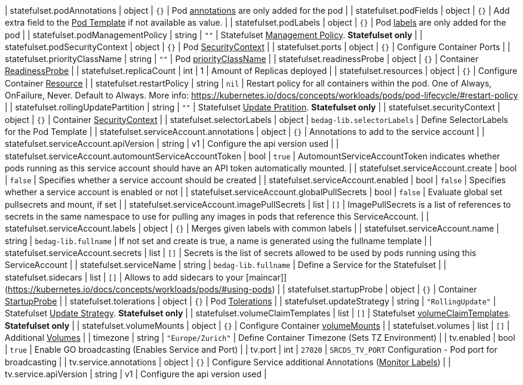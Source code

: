 | statefulset.podAnnotations | object | `{}` | Pod [annotations](https://kubernetes.io/docs/concepts/overview/working-with-objects/annotations/) are only added for the pod |
| statefulset.podFields | object | `{}` | Add extra field to the [Pod Template](https://kubernetes.io/docs/reference/generated/kubernetes-api/v1.18/#podtemplate-v1-core) if not available as value. |
| statefulset.podLabels | object | `{}` | Pod [labels](https://kubernetes.io/docs/concepts/overview/working-with-objects/labels/) are only added for the pod |
| statefulset.podManagementPolicy | string | `""` | Statefulset [Management Policy](https://kubernetes.io/docs/concepts/workloads/controllers/statefulset/#pod-management-policies). **Statefulset only** |
| statefulset.podSecurityContext | object | `{}` | Pod [SecurityContext](https://kubernetes.io/docs/tasks/configure-pod-container/security-context/) |
| statefulset.ports | object | `{}` | Configure Container Ports |
| statefulset.priorityClassName | string | `""` | Pod [priorityClassName](https://kubernetes.io/docs/concepts/configuration/pod-priority-preemption/#priorityclass) |
| statefulset.readinessProbe | object | `{}` | Container [ReadinessProbe](https://kubernetes.io/docs/tasks/configure-pod-container/configure-liveness-readiness-startup-probes/#define-readiness-probes) |
| statefulset.replicaCount | int | 1 | Amount of Replicas deployed |
| statefulset.resources | object | `{}` | Configure Container [Resource](https://kubernetes.io/docs/concepts/configuration/manage-resources-containers/) |
| statefulset.restartPolicy | string | `nil` | Restart policy for all containers within the pod. One of Always, OnFailure, Never. Default to Always. More info: https://kubernetes.io/docs/concepts/workloads/pods/pod-lifecycle/#restart-policy |
| statefulset.rollingUpdatePartition | string | `""` | Statefulset [Update Pratition](https://kubernetes.io/docs/concepts/workloads/controllers/statefulset/#partitions). **Statefulset only** |
| statefulset.securityContext | object | `{}` | Container [SecurityContext](https://kubernetes.io/docs/tasks/configure-pod-container/security-context/) |
| statefulset.selectorLabels | object | `bedag-lib.selectorLabels` | Define SelectorLabels for the Pod Template |
| statefulset.serviceAccount.annotations | object | `{}` | Annotations to add to the service account |
| statefulset.serviceAccount.apiVersion | string | v1 | Configure the api version used |
| statefulset.serviceAccount.automountServiceAccountToken | bool | `true` | AutomountServiceAccountToken indicates whether pods running as this service account should have an API token automatically mounted. |
| statefulset.serviceAccount.create | bool | `false` | Specifies whether a service account should be created |
| statefulset.serviceAccount.enabled | bool | `false` | Specifies whether a service account is enabled or not |
| statefulset.serviceAccount.globalPullSecrets | bool | `false` | Evaluate global set pullsecrets and mount, if set |
| statefulset.serviceAccount.imagePullSecrets | list | `[]` | ImagePullSecrets is a list of references to secrets in the same namespace to use for pulling any images in pods that reference this ServiceAccount. |
| statefulset.serviceAccount.labels | object | `{}` | Merges given labels with common labels |
| statefulset.serviceAccount.name | string | `bedag-lib.fullname` | If not set and create is true, a name is generated using the fullname template |
| statefulset.serviceAccount.secrets | list | `[]` | Secrets is the list of secrets allowed to be used by pods running using this ServiceAccount |
| statefulset.serviceName | string | `bedag-lib.fullname` | Define a Service for the Statefulset |
| statefulset.sidecars | list | `[]` | Allows to add sidecars to your [maincar]](https://kubernetes.io/docs/concepts/workloads/pods/#using-pods) |
| statefulset.startupProbe | object | `{}` | Container [StartupProbe](https://kubernetes.io/docs/tasks/configure-pod-container/configure-liveness-readiness-startup-probes/#define-startup-probes) |
| statefulset.tolerations | object | `{}` | Pod [Tolerations](https://kubernetes.io/docs/concepts/scheduling-eviction/taint-and-toleration/) |
| statefulset.updateStrategy | string | `"RollingUpdate"` | Statefulset [Update Strategy](https://kubernetes.io/docs/tutorials/stateful-application/basic-stateful-set/#updating-statefulsets). **Statefulset only** |
| statefulset.volumeClaimTemplates | list | `[]` | Statefulset [volumeClaimTemplates](https://kubernetes.io/docs/concepts/workloads/controllers/statefulset/#components). **Statefulset only** |
| statefulset.volumeMounts | object | `{}` | Configure Container [volumeMounts](https://kubernetes.io/docs/tasks/configure-pod-container/configure-volume-storage/) |
| statefulset.volumes | list | `[]` | Additional [Volumes](https://kubernetes.io/docs/concepts/storage/volumes/) |
| timezone | string | `"Europe/Zurich"` | Define Container Timezone (Sets TZ Environment) |
| tv.enabled | bool | `true` | Enable GO broadcasting (Enables Service and Port) |
| tv.port | int | `27020` | `SRCDS_TV_PORT` Configuration - Pod port for broadcasting |
| tv.service.annotations | object | `{}` | Configure Service additional Annotations ([Monitor Labels](https://www.weave.works/docs/cloud/latest/tasks/monitor/configuration-k8s/)) |
| tv.service.apiVersion | string | v1 | Configure the api version used |